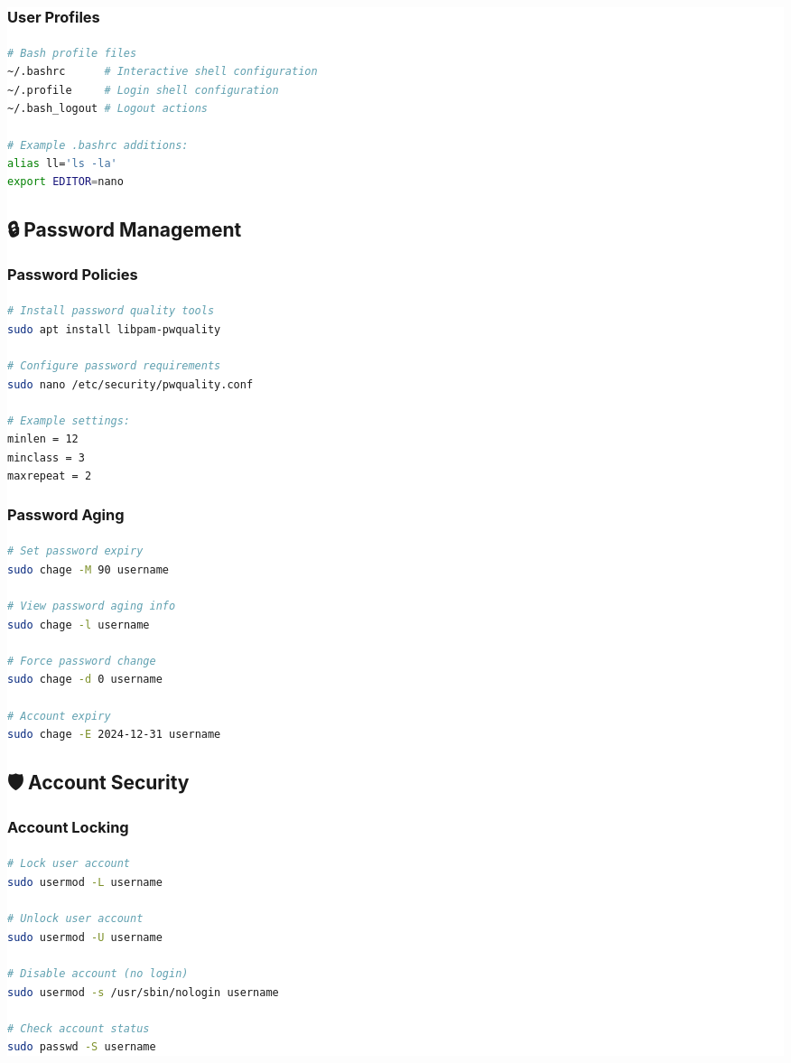 ### User Profiles

```bash
# Bash profile files
~/.bashrc      # Interactive shell configuration
~/.profile     # Login shell configuration
~/.bash_logout # Logout actions

# Example .bashrc additions:
alias ll='ls -la'
export EDITOR=nano
```

## 🔒 Password Management

### Password Policies

```bash
# Install password quality tools
sudo apt install libpam-pwquality

# Configure password requirements
sudo nano /etc/security/pwquality.conf

# Example settings:
minlen = 12
minclass = 3
maxrepeat = 2
```

### Password Aging

```bash
# Set password expiry
sudo chage -M 90 username

# View password aging info
sudo chage -l username

# Force password change
sudo chage -d 0 username

# Account expiry
sudo chage -E 2024-12-31 username
```

## 🛡️ Account Security

### Account Locking

```bash
# Lock user account
sudo usermod -L username

# Unlock user account
sudo usermod -U username

# Disable account (no login)
sudo usermod -s /usr/sbin/nologin username

# Check account status
sudo passwd -S username
```
